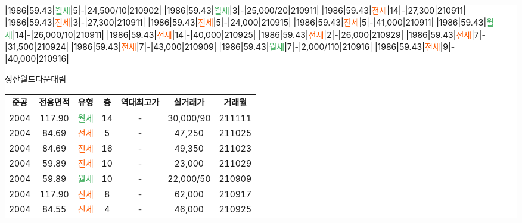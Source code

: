 |1986|59.43|<span style="color:#34a853">월세</span>|5|<span style="color:#444444">-</span>|24,500/10|210902|
|1986|59.43|<span style="color:#34a853">월세</span>|3|<span style="color:#444444">-</span>|25,000/20|210911|
|1986|59.43|<span style="color:#ff5a00">전세</span>|14|<span style="color:#444444">-</span>|27,300|210911|
|1986|59.43|<span style="color:#ff5a00">전세</span>|3|<span style="color:#444444">-</span>|27,300|210911|
|1986|59.43|<span style="color:#ff5a00">전세</span>|5|<span style="color:#444444">-</span>|24,000|210915|
|1986|59.43|<span style="color:#ff5a00">전세</span>|5|<span style="color:#444444">-</span>|41,000|210911|
|1986|59.43|<span style="color:#34a853">월세</span>|14|<span style="color:#444444">-</span>|26,000/10|210911|
|1986|59.43|<span style="color:#ff5a00">전세</span>|14|<span style="color:#444444">-</span>|40,000|210925|
|1986|59.43|<span style="color:#ff5a00">전세</span>|2|<span style="color:#444444">-</span>|26,000|210929|
|1986|59.43|<span style="color:#ff5a00">전세</span>|7|<span style="color:#444444">-</span>|31,500|210924|
|1986|59.43|<span style="color:#ff5a00">전세</span>|7|<span style="color:#444444">-</span>|43,000|210909|
|1986|59.43|<span style="color:#34a853">월세</span>|7|<span style="color:#444444">-</span>|2,000/110|210916|
|1986|59.43|<span style="color:#ff5a00">전세</span>|9|<span style="color:#444444">-</span>|40,000|210916|


<script async src="//pagead2.googlesyndication.com/pagead/js/adsbygoogle.js"></script>

<ins class="adsbygoogle"
     style="display:block"
     data-ad-client="ca-pub-2446590836940007"
     data-ad-slot="1659523306"
     data-ad-format="auto"
     data-full-width-responsive="true"></ins>
<script>
(adsbygoogle = window.adsbygoogle || []).push({});
</script>


[성산월드타운대림](https://search.naver.com/search.naver?query=%EC%84%9C%EC%9A%B8%ED%8A%B9%EB%B3%84%EC%8B%9C+%EB%A7%88%ED%8F%AC%EA%B5%AC+%EC%84%B1%EC%82%B0%EB%8F%99+%EC%84%B1%EC%82%B0%EC%9B%94%EB%93%9C%ED%83%80%EC%9A%B4%EB%8C%80%EB%A6%BC)

|준공|전용면적|유형|층|역대최고가|실거래가|거래월|
|:---:|:---:|:---:|:---:|:---:|:---:|:---:|
|2004|117.90|<span style="color:#34a853">월세</span>|14|<span style="color:#444444">-</span>|30,000/90|211111|
|2004|84.69|<span style="color:#ff5a00">전세</span>|5|<span style="color:#444444">-</span>|47,250|211025|
|2004|84.69|<span style="color:#ff5a00">전세</span>|16|<span style="color:#444444">-</span>|49,350|211023|
|2004|59.89|<span style="color:#ff5a00">전세</span>|10|<span style="color:#444444">-</span>|23,000|211029|
|2004|59.89|<span style="color:#34a853">월세</span>|10|<span style="color:#444444">-</span>|22,000/50|210909|
|2004|117.90|<span style="color:#ff5a00">전세</span>|8|<span style="color:#444444">-</span>|62,000|210917|
|2004|84.55|<span style="color:#ff5a00">전세</span>|4|<span style="color:#444444">-</span>|46,000|210925|
